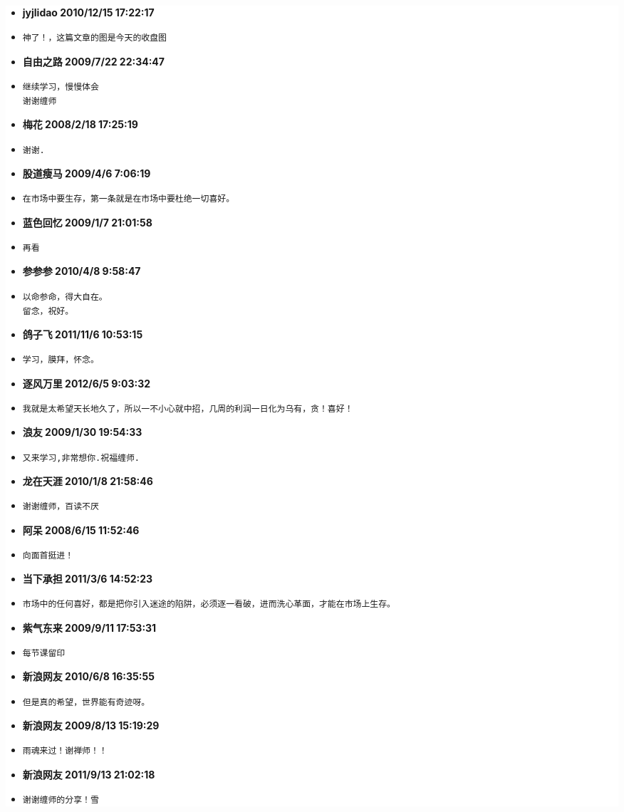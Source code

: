   ```
  ```
- **jyjlidao 2010/12/15 17:22:17**
- ```
  神了！，这篇文章的图是今天的收盘图
  ```
- **自由之路 2009/7/22 22:34:47**
- ```
  继续学习，慢慢体会
  谢谢缠师
  ```
- **梅花 2008/2/18 17:25:19**
- ```
  谢谢.
  ```
- **股道瘦马 2009/4/6 7:06:19**
- ```
  在市场中要生存，第一条就是在市场中要杜绝一切喜好。
  ```
- **蓝色回忆 2009/1/7 21:01:58**
- ```
  再看
  ```
- **参参参 2010/4/8 9:58:47**
- ```
  以命参命，得大自在。
  留念，祝好。
  ```
- **鸽子飞 2011/11/6 10:53:15**
- ```
  学习，膜拜，怀念。
  ```
- **逐风万里 2012/6/5 9:03:32**
- ```
  我就是太希望天长地久了，所以一不小心就中招，几周的利润一日化为乌有，贪！喜好！
  ```
- **浪友 2009/1/30 19:54:33**
- ```
  又来学习,非常想你.祝福缠师.
  ```
- **龙在天涯 2010/1/8 21:58:46**
- ```
  谢谢缠师，百读不厌
  ```
- **阿呆 2008/6/15 11:52:46**
- ```
  向面首挺进！
  ```
- **当下承担 2011/3/6 14:52:23**
- ```
  市场中的任何喜好，都是把你引入迷途的陷阱，必须逐一看破，进而洗心革面，才能在市场上生存。
  ```
- **紫气东来 2009/9/11 17:53:31**
- ```
  每节课留印
  ```
- **新浪网友 2010/6/8 16:35:55**
- ```
  但是真的希望，世界能有奇迹呀。
  ```
- **新浪网友 2009/8/13 15:19:29**
- ```
  雨魂来过！谢禅师！！
  ```
- **新浪网友 2011/9/13 21:02:18**
- ```
  谢谢缠师的分享！雪
  ```